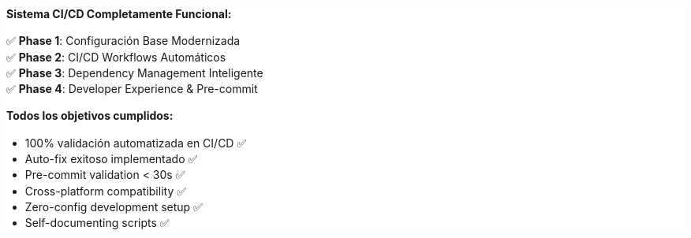 **Sistema CI/CD Completamente Funcional:**

✅ **Phase 1**: Configuración Base Modernizada  
✅ **Phase 2**: CI/CD Workflows Automáticos  
✅ **Phase 3**: Dependency Management Inteligente  
✅ **Phase 4**: Developer Experience & Pre-commit

**Todos los objetivos cumplidos:**

- 100% validación automatizada en CI/CD ✅
- Auto-fix exitoso implementado ✅
- Pre-commit validation < 30s ✅
- Cross-platform compatibility ✅
- Zero-config development setup ✅
- Self-documenting scripts ✅
